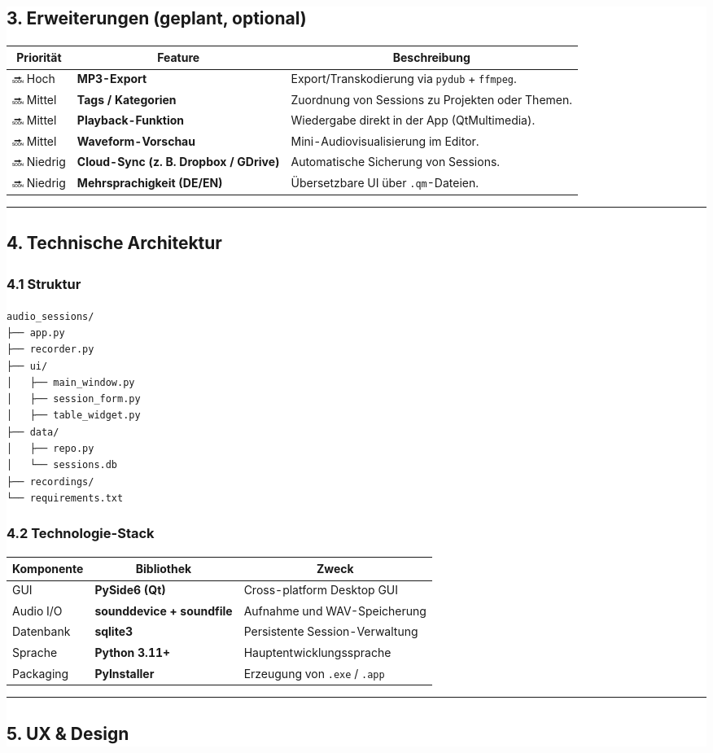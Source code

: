 
## 3. Erweiterungen (geplant, optional)

| Priorität | Feature | Beschreibung |
|------------|----------|--------------|
| 🔜 Hoch | **MP3-Export** | Export/Transkodierung via `pydub` + `ffmpeg`. |
| 🔜 Mittel | **Tags / Kategorien** | Zuordnung von Sessions zu Projekten oder Themen. |
| 🔜 Mittel | **Playback-Funktion** | Wiedergabe direkt in der App (QtMultimedia). |
| 🔜 Mittel | **Waveform-Vorschau** | Mini-Audiovisualisierung im Editor. |
| 🔜 Niedrig | **Cloud-Sync (z. B. Dropbox / GDrive)** | Automatische Sicherung von Sessions. |
| 🔜 Niedrig | **Mehrsprachigkeit (DE/EN)** | Übersetzbare UI über `.qm`-Dateien. |

---

## 4. Technische Architektur

### 4.1 Struktur
```
audio_sessions/
├── app.py
├── recorder.py
├── ui/
│   ├── main_window.py
│   ├── session_form.py
│   ├── table_widget.py
├── data/
│   ├── repo.py
│   └── sessions.db
├── recordings/
└── requirements.txt
```

### 4.2 Technologie-Stack
| Komponente | Bibliothek | Zweck |
|-------------|-------------|--------|
| GUI | **PySide6 (Qt)** | Cross-platform Desktop GUI |
| Audio I/O | **sounddevice + soundfile** | Aufnahme und WAV-Speicherung |
| Datenbank | **sqlite3** | Persistente Session-Verwaltung |
| Sprache | **Python 3.11+** | Hauptentwicklungssprache |
| Packaging | **PyInstaller** | Erzeugung von `.exe` / `.app` |

---

## 5. UX & Design
